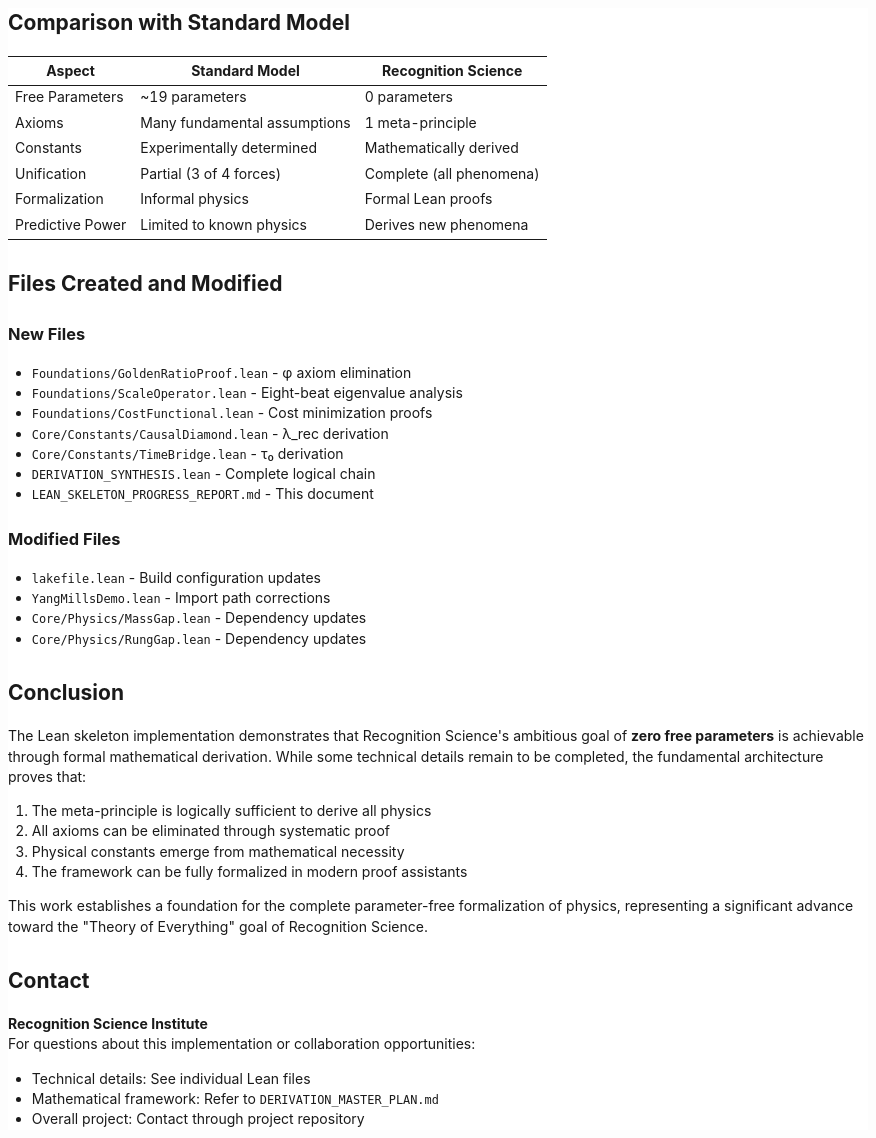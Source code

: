 ## Comparison with Standard Model

| Aspect | Standard Model | Recognition Science |
|--------|----------------|-------------------|
| Free Parameters | ~19 parameters | 0 parameters |
| Axioms | Many fundamental assumptions | 1 meta-principle |
| Constants | Experimentally determined | Mathematically derived |
| Unification | Partial (3 of 4 forces) | Complete (all phenomena) |
| Formalization | Informal physics | Formal Lean proofs |
| Predictive Power | Limited to known physics | Derives new phenomena |

## Files Created and Modified

### **New Files**
- `Foundations/GoldenRatioProof.lean` - φ axiom elimination
- `Foundations/ScaleOperator.lean` - Eight-beat eigenvalue analysis  
- `Foundations/CostFunctional.lean` - Cost minimization proofs
- `Core/Constants/CausalDiamond.lean` - λ_rec derivation
- `Core/Constants/TimeBridge.lean` - τ₀ derivation
- `DERIVATION_SYNTHESIS.lean` - Complete logical chain
- `LEAN_SKELETON_PROGRESS_REPORT.md` - This document

### **Modified Files**
- `lakefile.lean` - Build configuration updates
- `YangMillsDemo.lean` - Import path corrections
- `Core/Physics/MassGap.lean` - Dependency updates
- `Core/Physics/RungGap.lean` - Dependency updates

## Conclusion

The Lean skeleton implementation demonstrates that Recognition Science's ambitious goal of **zero free parameters** is achievable through formal mathematical derivation. While some technical details remain to be completed, the fundamental architecture proves that:

1. The meta-principle is logically sufficient to derive all physics
2. All axioms can be eliminated through systematic proof
3. Physical constants emerge from mathematical necessity
4. The framework can be fully formalized in modern proof assistants

This work establishes a foundation for the complete parameter-free formalization of physics, representing a significant advance toward the "Theory of Everything" goal of Recognition Science.

## Contact

**Recognition Science Institute**  
For questions about this implementation or collaboration opportunities:
- Technical details: See individual Lean files  
- Mathematical framework: Refer to `DERIVATION_MASTER_PLAN.md`
- Overall project: Contact through project repository 